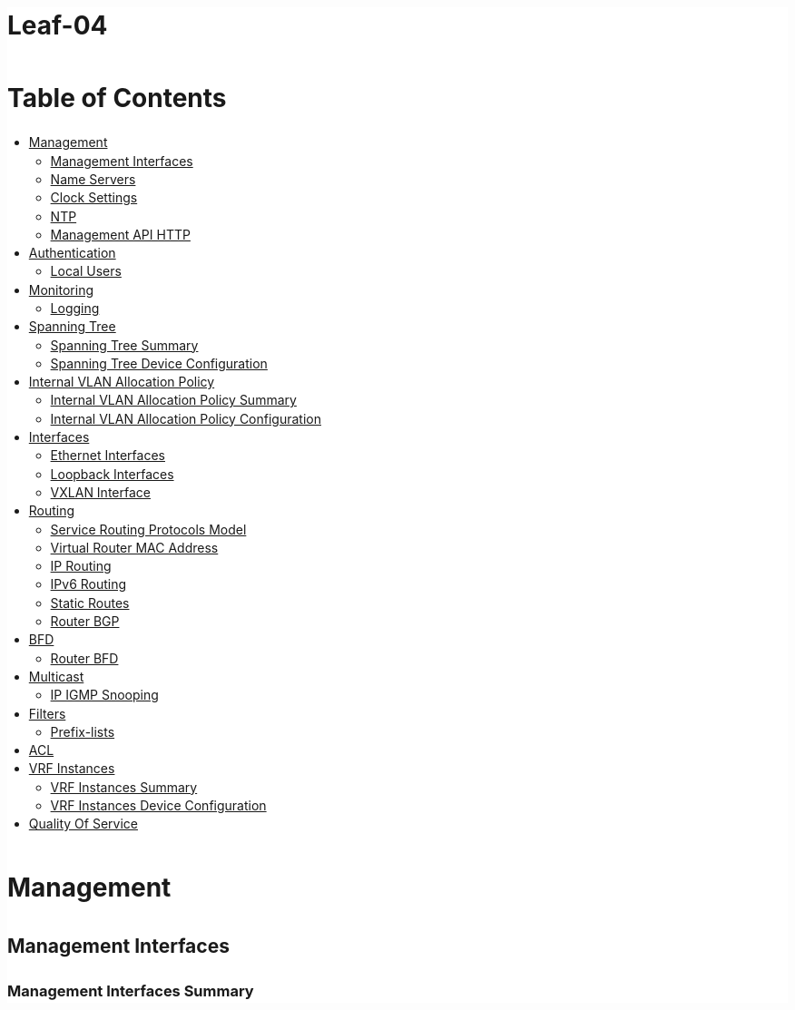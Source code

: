 # Leaf-04
# Table of Contents

- [Management](#management)
  - [Management Interfaces](#management-interfaces)
  - [Name Servers](#name-servers)
  - [Clock Settings](#clock-settings)
  - [NTP](#ntp)
  - [Management API HTTP](#management-api-http)
- [Authentication](#authentication)
  - [Local Users](#local-users)
- [Monitoring](#monitoring)
  - [Logging](#logging)
- [Spanning Tree](#spanning-tree)
  - [Spanning Tree Summary](#spanning-tree-summary)
  - [Spanning Tree Device Configuration](#spanning-tree-device-configuration)
- [Internal VLAN Allocation Policy](#internal-vlan-allocation-policy)
  - [Internal VLAN Allocation Policy Summary](#internal-vlan-allocation-policy-summary)
  - [Internal VLAN Allocation Policy Configuration](#internal-vlan-allocation-policy-configuration)
- [Interfaces](#interfaces)
  - [Ethernet Interfaces](#ethernet-interfaces)
  - [Loopback Interfaces](#loopback-interfaces)
  - [VXLAN Interface](#vxlan-interface)
- [Routing](#routing)
  - [Service Routing Protocols Model](#service-routing-protocols-model)
  - [Virtual Router MAC Address](#virtual-router-mac-address)
  - [IP Routing](#ip-routing)
  - [IPv6 Routing](#ipv6-routing)
  - [Static Routes](#static-routes)
  - [Router BGP](#router-bgp)
- [BFD](#bfd)
  - [Router BFD](#router-bfd)
- [Multicast](#multicast)
  - [IP IGMP Snooping](#ip-igmp-snooping)
- [Filters](#filters)
  - [Prefix-lists](#prefix-lists)
- [ACL](#acl)
- [VRF Instances](#vrf-instances)
  - [VRF Instances Summary](#vrf-instances-summary)
  - [VRF Instances Device Configuration](#vrf-instances-device-configuration)
- [Quality Of Service](#quality-of-service)

# Management

## Management Interfaces

### Management Interfaces Summary
